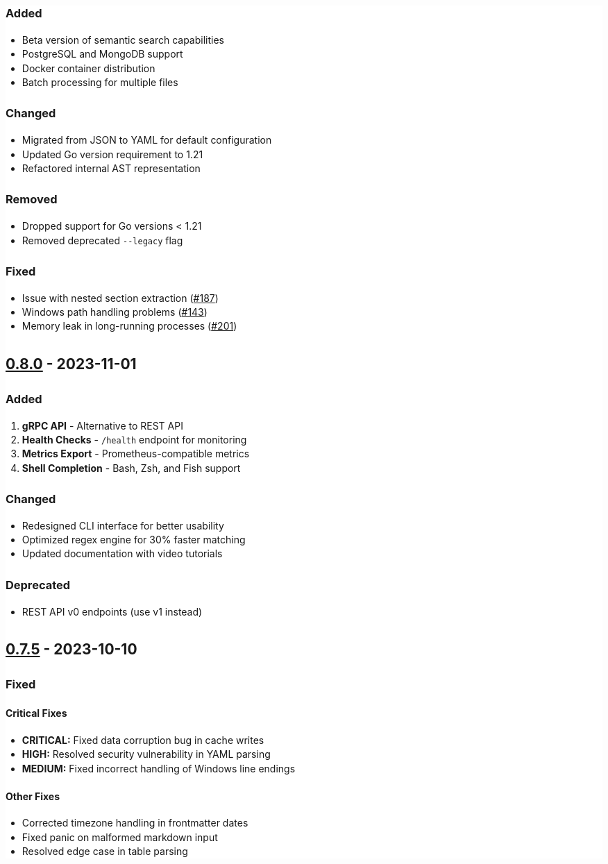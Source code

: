 ### Added
- Beta version of semantic search capabilities
- PostgreSQL and MongoDB support
- Docker container distribution
- Batch processing for multiple files

### Changed
- Migrated from JSON to YAML for default configuration
- Updated Go version requirement to 1.21
- Refactored internal AST representation

### Removed
- Dropped support for Go versions < 1.21
- Removed deprecated `--legacy` flag

### Fixed
- Issue with nested section extraction ([#187](https://github.com/engram/engram/issues/187))
- Windows path handling problems ([#143](https://github.com/engram/engram/issues/143))
- Memory leak in long-running processes ([#201](https://github.com/engram/engram/issues/201))

## [0.8.0] - 2023-11-01

### Added
1. **gRPC API** - Alternative to REST API
2. **Health Checks** - `/health` endpoint for monitoring
3. **Metrics Export** - Prometheus-compatible metrics
4. **Shell Completion** - Bash, Zsh, and Fish support

### Changed
- Redesigned CLI interface for better usability
- Optimized regex engine for 30% faster matching
- Updated documentation with video tutorials

### Deprecated
- REST API v0 endpoints (use v1 instead)

## [0.7.5] - 2023-10-10

### Fixed
#### Critical Fixes
- **CRITICAL:** Fixed data corruption bug in cache writes
- **HIGH:** Resolved security vulnerability in YAML parsing
- **MEDIUM:** Fixed incorrect handling of Windows line endings

#### Other Fixes
- Corrected timezone handling in frontmatter dates
- Fixed panic on malformed markdown input
- Resolved edge case in table parsing


[Unreleased]: https://github.com/engram/engram/compare/v1.0.0...HEAD
[1.0.0]: https://github.com/engram/engram/compare/v0.9.0...v1.0.0
[0.9.0]: https://github.com/engram/engram/compare/v0.8.0...v0.9.0
[0.8.0]: https://github.com/engram/engram/compare/v0.7.5...v0.8.0
[0.7.5]: https://github.com/engram/engram/compare/v0.7.0...v0.7.5
[0.7.0]: https://github.com/engram/engram/compare/v0.6.0...v0.7.0
[0.6.0]: https://github.com/engram/engram/compare/v0.5.0...v0.6.0
[0.5.0]: https://github.com/engram/engram/releases/tag/v0.5.0